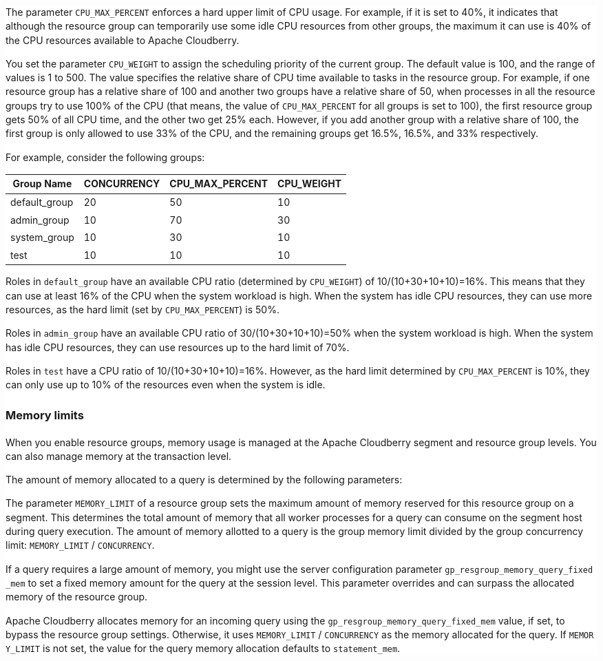 The parameter `CPU_MAX_PERCENT` enforces a hard upper limit of CPU usage. For example, if it is set to 40%, it indicates that although the resource group can temporarily use some idle CPU resources from other groups, the maximum it can use is 40% of the CPU resources available to Apache Cloudberry.

You set the parameter `CPU_WEIGHT` to assign the scheduling priority of the current group. The default value is 100, and the range of values is 1 to 500. The value specifies the relative share of CPU time available to tasks in the resource group. For example, if one resource group has a relative share of 100 and another two groups have a relative share of 50, when processes in all the resource groups try to use 100% of the CPU (that means, the value of `CPU_MAX_PERCENT` for all groups is set to 100), the first resource group gets 50% of all CPU time, and the other two get 25% each. However, if you add another group with a relative share of 100, the first group is only allowed to use 33% of the CPU, and the remaining groups get 16.5%, 16.5%, and 33% respectively.

For example, consider the following groups:

| Group Name    | CONCURRENCY | CPU_MAX_PERCENT | CPU_WEIGHT |
|---------------|-------------|-----------------|------------|
| default_group | 20          | 50              | 10         |
| admin_group   | 10          | 70              | 30         |
| system_group  | 10          | 30              | 10         |
| test          | 10          | 10              | 10         |

Roles in `default_group` have an available CPU ratio (determined by `CPU_WEIGHT`) of 10/(10+30+10+10)=16%. This means that they can use at least 16% of the CPU when the system workload is high. When the system has idle CPU resources, they can use more resources, as the hard limit (set by `CPU_MAX_PERCENT`) is 50%.

Roles in `admin_group` have an available CPU ratio of 30/(10+30+10+10)=50% when the system workload is high. When the system has idle CPU resources, they can use resources up to the hard limit of 70%.

Roles in `test` have a CPU ratio of 10/(10+30+10+10)=16%. However, as the hard limit determined by `CPU_MAX_PERCENT` is 10%, they can only use up to 10% of the resources even when the system is idle.

### Memory limits

When you enable resource groups, memory usage is managed at the Apache Cloudberry segment and resource group levels. You can also manage memory at the transaction level.

The amount of memory allocated to a query is determined by the following parameters:

The parameter `MEMORY_LIMIT` of a resource group sets the maximum amount of memory reserved for this resource group on a segment. This determines the total amount of memory that all worker processes for a query can consume on the segment host during query execution. The amount of memory allotted to a query is the group memory limit divided by the group concurrency limit: `MEMORY_LIMIT` / `CONCURRENCY`.

If a query requires a large amount of memory, you might use the server configuration parameter `gp_resgroup_memory_query_fixed_mem` to set a fixed memory amount for the query at the session level. This parameter overrides and can surpass the allocated memory of the resource group.

Apache Cloudberry allocates memory for an incoming query using the `gp_resgroup_memory_query_fixed_mem` value, if set, to bypass the resource group settings. Otherwise, it uses `MEMORY_LIMIT` / `CONCURRENCY` as the memory allocated for the query. If `MEMORY_LIMIT` is not set, the value for the query memory allocation defaults to `statement_mem`.
